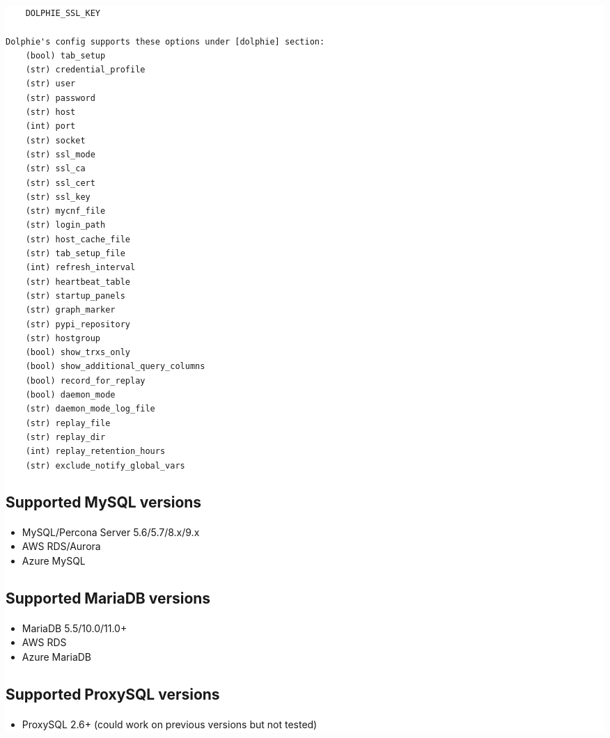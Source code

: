 ```
	DOLPHIE_SSL_KEY

Dolphie's config supports these options under [dolphie] section:
	(bool) tab_setup
	(str) credential_profile
	(str) user
	(str) password
	(str) host
	(int) port
	(str) socket
	(str) ssl_mode
	(str) ssl_ca
	(str) ssl_cert
	(str) ssl_key
	(str) mycnf_file
	(str) login_path
	(str) host_cache_file
	(str) tab_setup_file
	(int) refresh_interval
	(str) heartbeat_table
	(str) startup_panels
	(str) graph_marker
	(str) pypi_repository
	(str) hostgroup
	(bool) show_trxs_only
	(bool) show_additional_query_columns
	(bool) record_for_replay
	(bool) daemon_mode
	(str) daemon_mode_log_file
	(str) replay_file
	(str) replay_dir
	(int) replay_retention_hours
	(str) exclude_notify_global_vars
```

## Supported MySQL versions

- MySQL/Percona Server 5.6/5.7/8.x/9.x
- AWS RDS/Aurora
- Azure MySQL

## Supported MariaDB versions

- MariaDB 5.5/10.0/11.0+
- AWS RDS
- Azure MariaDB

## Supported ProxySQL versions

- ProxySQL 2.6+ (could work on previous versions but not tested)

